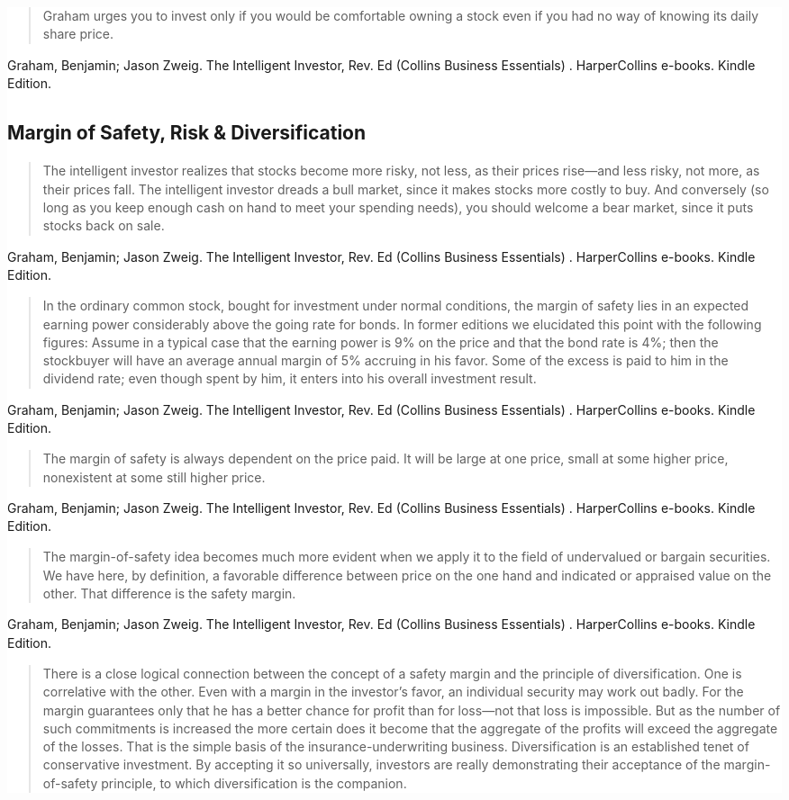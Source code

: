 > Graham urges you to invest only if you would be comfortable owning a stock even if you had no way of knowing its daily share price.

Graham, Benjamin; Jason Zweig. The Intelligent Investor, Rev. Ed (Collins Business Essentials) . HarperCollins e-books. Kindle Edition. 


## Margin of Safety, Risk & Diversification
> The intelligent investor realizes that stocks become more risky, not less, as their prices rise—and less risky, not more, as their prices fall. 
> The intelligent investor dreads a bull market, since it makes stocks more costly to buy. 
> And conversely (so long as you keep enough cash on hand to meet your spending needs), you should welcome a bear market, since it puts stocks back on sale.

Graham, Benjamin; Jason Zweig. The Intelligent Investor, Rev. Ed (Collins Business Essentials) . HarperCollins e-books. Kindle Edition. 


> In the ordinary common stock, bought for investment under normal conditions, the margin of safety lies in an expected earning power considerably above the going rate for bonds. 
> In former editions we elucidated this point with the following figures: Assume in a typical case that the earning power is 9% on the price and that the bond rate is 4%; 
> then the stockbuyer will have an average annual margin of 5% accruing in his favor. 
> Some of the excess is paid to him in the dividend rate; 
> even though spent by him, it enters into his overall investment result.

Graham, Benjamin; Jason Zweig. The Intelligent Investor, Rev. Ed (Collins Business Essentials) . HarperCollins e-books. Kindle Edition. 


> The margin of safety is always dependent on the price paid. 
> It will be large at one price, small at some higher price, nonexistent at some still higher price.

Graham, Benjamin; Jason Zweig. The Intelligent Investor, Rev. Ed (Collins Business Essentials) . HarperCollins e-books. Kindle Edition. 

> The margin-of-safety idea becomes much more evident when we apply it to the field of undervalued or bargain securities. 
> We have here, by definition, a favorable difference between price on the one hand and indicated or appraised value on the other. 
> That difference is the safety margin.

Graham, Benjamin; Jason Zweig. The Intelligent Investor, Rev. Ed (Collins Business Essentials) . HarperCollins e-books. Kindle Edition. 

> There is a close logical connection between the concept of a safety margin and the principle of diversification. 
> One is correlative with the other. Even with a margin in the investor’s favor, an individual security may work out badly. 
> For the margin guarantees only that he has a better chance for profit than for loss—not that loss is impossible. 
> But as the number of such commitments is increased the more certain does it become that the aggregate of the profits will exceed the aggregate of the losses. 
> That is the simple basis of the insurance-underwriting business. 
> Diversification is an established tenet of conservative investment. 
> By accepting it so universally, investors are really demonstrating their acceptance of the margin-of-safety principle, to which diversification is the companion.
